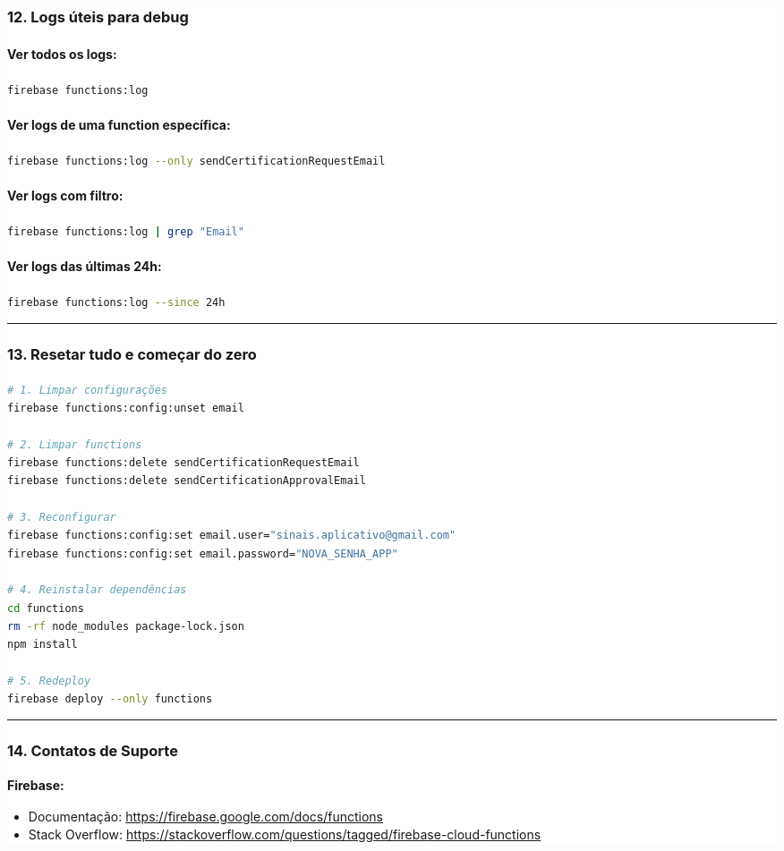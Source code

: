 ### **12. Logs úteis para debug**

#### **Ver todos os logs:**
```bash
firebase functions:log
```

#### **Ver logs de uma function específica:**
```bash
firebase functions:log --only sendCertificationRequestEmail
```

#### **Ver logs com filtro:**
```bash
firebase functions:log | grep "Email"
```

#### **Ver logs das últimas 24h:**
```bash
firebase functions:log --since 24h
```

---

### **13. Resetar tudo e começar do zero**

```bash
# 1. Limpar configurações
firebase functions:config:unset email

# 2. Limpar functions
firebase functions:delete sendCertificationRequestEmail
firebase functions:delete sendCertificationApprovalEmail

# 3. Reconfigurar
firebase functions:config:set email.user="sinais.aplicativo@gmail.com"
firebase functions:config:set email.password="NOVA_SENHA_APP"

# 4. Reinstalar dependências
cd functions
rm -rf node_modules package-lock.json
npm install

# 5. Redeploy
firebase deploy --only functions
```

---

### **14. Contatos de Suporte**

**Firebase:**
- Documentação: https://firebase.google.com/docs/functions
- Stack Overflow: https://stackoverflow.com/questions/tagged/firebase-cloud-functions
